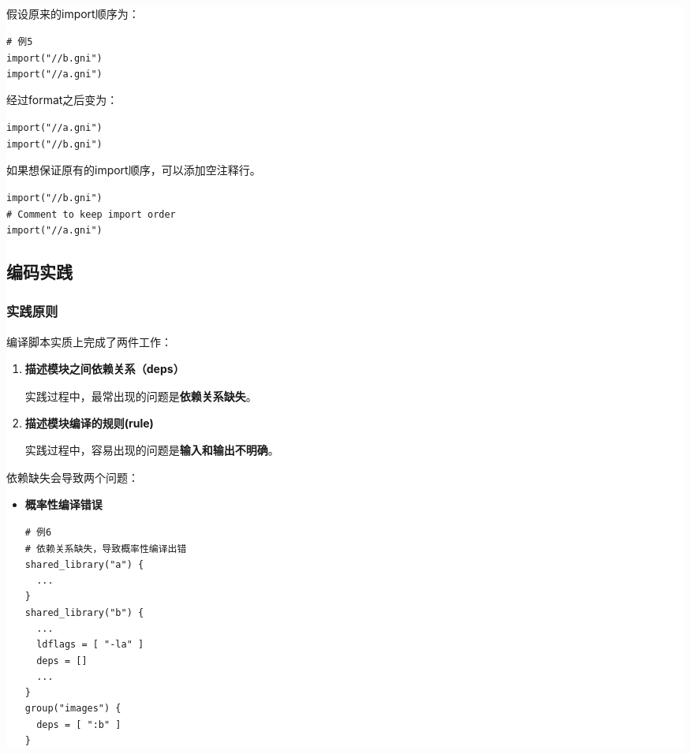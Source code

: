 假设原来的import顺序为：

```
# 例5
import("//b.gni")
import("//a.gni")
```

经过format之后变为：

```
import("//a.gni")
import("//b.gni")
```

如果想保证原有的import顺序，可以添加空注释行。

```
import("//b.gni")
# Comment to keep import order
import("//a.gni")
```

## 编码实践

### 实践原则

编译脚本实质上完成了两件工作：

1. **描述模块之间依赖关系（deps）**
   
   实践过程中，最常出现的问题是**依赖关系缺失**。

2. **描述模块编译的规则(rule)**
   
   实践过程中，容易出现的问题是**输入和输出不明确**。

依赖缺失会导致两个问题：

- **概率性编译错误**
  
  ```
  # 例6
  # 依赖关系缺失，导致概率性编译出错
  shared_library("a") {
    ...
  }
  shared_library("b") {
    ...
    ldflags = [ "-la" ]
    deps = []
    ...
  }
  group("images") {
    deps = [ ":b" ]
  }
  ```
  